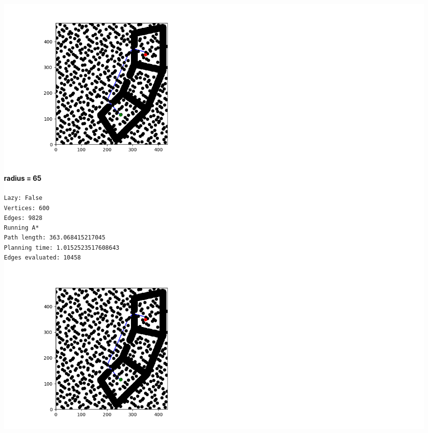 <img src="images/Figure_Q2_r80.png" width="50%">

#### radius = 65
```
Lazy: False
Vertices: 600
Edges: 9828
Running A*
Path length: 363.068415217045
Planning time: 1.0152523517608643
Edges evaluated: 10458
```
<img src="images/Figure_Q2_r65.png" width="50%">
